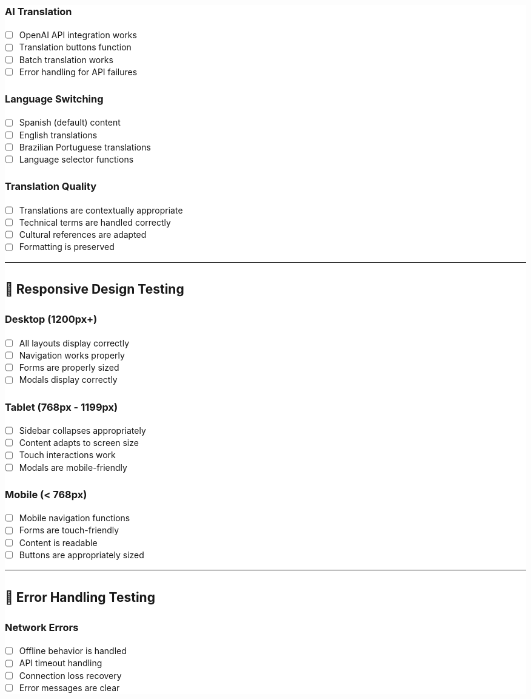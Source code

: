 ### AI Translation
- [ ] OpenAI API integration works
- [ ] Translation buttons function
- [ ] Batch translation works
- [ ] Error handling for API failures

### Language Switching
- [ ] Spanish (default) content
- [ ] English translations
- [ ] Brazilian Portuguese translations
- [ ] Language selector functions

### Translation Quality
- [ ] Translations are contextually appropriate
- [ ] Technical terms are handled correctly
- [ ] Cultural references are adapted
- [ ] Formatting is preserved

---

## 📱 Responsive Design Testing

### Desktop (1200px+)
- [ ] All layouts display correctly
- [ ] Navigation works properly
- [ ] Forms are properly sized
- [ ] Modals display correctly

### Tablet (768px - 1199px)
- [ ] Sidebar collapses appropriately
- [ ] Content adapts to screen size
- [ ] Touch interactions work
- [ ] Modals are mobile-friendly

### Mobile (< 768px)
- [ ] Mobile navigation functions
- [ ] Forms are touch-friendly
- [ ] Content is readable
- [ ] Buttons are appropriately sized

---

## 🚨 Error Handling Testing

### Network Errors
- [ ] Offline behavior is handled
- [ ] API timeout handling
- [ ] Connection loss recovery
- [ ] Error messages are clear
